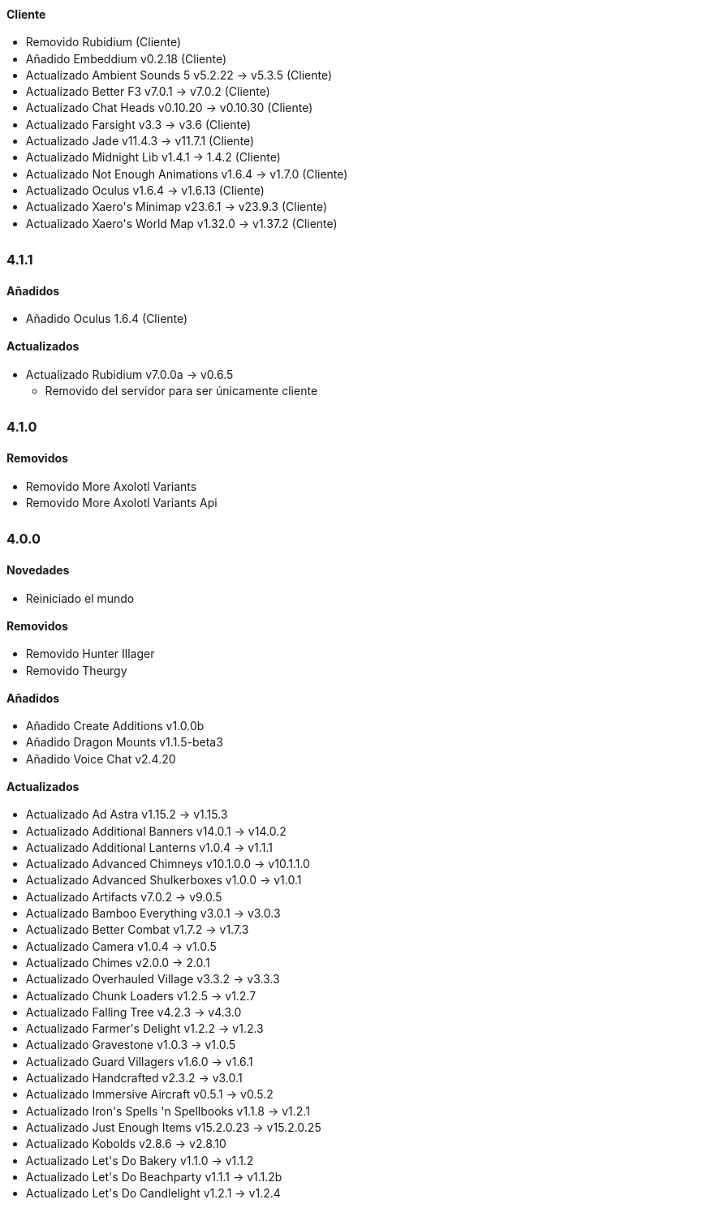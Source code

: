 **Cliente**
* Removido Rubidium (Cliente)
* Añadido Embeddium v0.2.18 (Cliente)
* Actualizado Ambient Sounds 5 v5.2.22 -> v5.3.5 (Cliente)
* Actualizado Better F3 v7.0.1 -> v7.0.2 (Cliente)
* Actualizado Chat Heads v0.10.20 -> v0.10.30 (Cliente)
* Actualizado Farsight v3.3 -> v3.6 (Cliente)
* Actualizado Jade v11.4.3 -> v11.7.1 (Cliente)
* Actualizado Midnight Lib v1.4.1 -> 1.4.2 (Cliente)
* Actualizado Not Enough Animations v1.6.4 -> v1.7.0 (Cliente)
* Actualizado Oculus v1.6.4 -> v1.6.13 (Cliente)
* Actualizado Xaero's Minimap v23.6.1 -> v23.9.3 (Cliente)
* Actualizado Xaero's World Map v1.32.0 -> v1.37.2 (Cliente)

### 4.1.1
**Añadidos**
* Añadido Oculus 1.6.4 (Cliente)

**Actualizados**
* Actualizado Rubidium v7.0.0a -> v0.6.5
    * Removido del servidor para ser únicamente cliente

### 4.1.0
**Removidos**
* Removido More Axolotl Variants
* Removido More Axolotl Variants Api

### 4.0.0
**Novedades**
* Reiniciado el mundo

**Removidos**
* Removido Hunter Illager
* Removido Theurgy

**Añadidos**
* Añadido Create Additions v1.0.0b
* Añadido Dragon Mounts v1.1.5-beta3
* Añadido Voice Chat v2.4.20

**Actualizados**
* Actualizado Ad Astra v1.15.2 -> v1.15.3
* Actualizado Additional Banners v14.0.1 -> v14.0.2
* Actualizado Additional Lanterns v1.0.4 -> v1.1.1
* Actualizado Advanced Chimneys v10.1.0.0 -> v10.1.1.0
* Actualizado Advanced Shulkerboxes v1.0.0 -> v1.0.1
* Actualizado Artifacts v7.0.2 -> v9.0.5
* Actualizado Bamboo Everything v3.0.1 -> v3.0.3
* Actualizado Better Combat v1.7.2 -> v1.7.3
* Actualizado Camera v1.0.4 -> v1.0.5
* Actualizado Chimes v2.0.0 -> 2.0.1
* Actualizado Overhauled Village v3.3.2 -> v3.3.3
* Actualizado Chunk Loaders v1.2.5 -> v1.2.7
* Actualizado Falling Tree v4.2.3 -> v4.3.0
* Actualizado Farmer's Delight v1.2.2 -> v1.2.3
* Actualizado Gravestone v1.0.3 -> v1.0.5
* Actualizado Guard Villagers v1.6.0 -> v1.6.1
* Actualizado Handcrafted v2.3.2 -> v3.0.1
* Actualizado Immersive Aircraft v0.5.1 -> v0.5.2
* Actualizado Iron's Spells 'n Spellbooks v1.1.8 -> v1.2.1
* Actualizado Just Enough Items v15.2.0.23 -> v15.2.0.25
* Actualizado Kobolds v2.8.6 -> v2.8.10
* Actualizado Let's Do Bakery v1.1.0 -> v1.1.2
* Actualizado Let's Do Beachparty v1.1.1 -> v1.1.2b
* Actualizado Let's Do Candlelight v1.2.1 -> v1.2.4